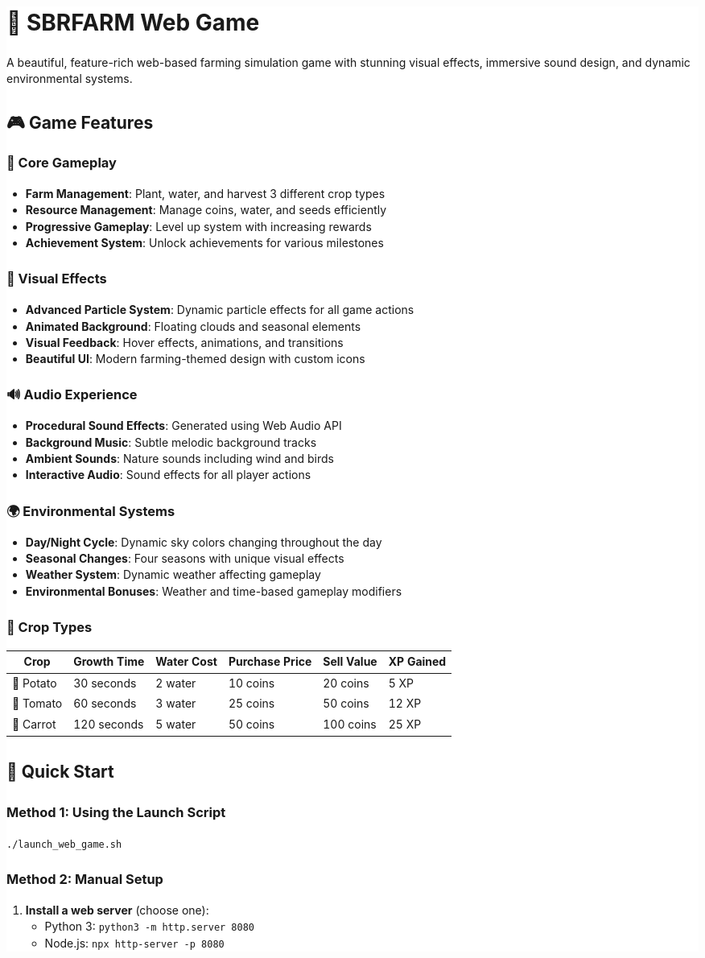 # 🌾 SBRFARM Web Game

A beautiful, feature-rich web-based farming simulation game with stunning visual effects, immersive sound design, and dynamic environmental systems.

## 🎮 Game Features

### 🌱 Core Gameplay
- **Farm Management**: Plant, water, and harvest 3 different crop types
- **Resource Management**: Manage coins, water, and seeds efficiently
- **Progressive Gameplay**: Level up system with increasing rewards
- **Achievement System**: Unlock achievements for various milestones

### 🎨 Visual Effects
- **Advanced Particle System**: Dynamic particle effects for all game actions
- **Animated Background**: Floating clouds and seasonal elements
- **Visual Feedback**: Hover effects, animations, and transitions
- **Beautiful UI**: Modern farming-themed design with custom icons

### 🔊 Audio Experience
- **Procedural Sound Effects**: Generated using Web Audio API
- **Background Music**: Subtle melodic background tracks
- **Ambient Sounds**: Nature sounds including wind and birds
- **Interactive Audio**: Sound effects for all player actions

### 🌍 Environmental Systems
- **Day/Night Cycle**: Dynamic sky colors changing throughout the day
- **Seasonal Changes**: Four seasons with unique visual effects
- **Weather System**: Dynamic weather affecting gameplay
- **Environmental Bonuses**: Weather and time-based gameplay modifiers

### 🎯 Crop Types
| Crop | Growth Time | Water Cost | Purchase Price | Sell Value | XP Gained |
|------|-------------|------------|----------------|------------|-----------|
| 🥔 Potato | 30 seconds | 2 water | 10 coins | 20 coins | 5 XP |
| 🍅 Tomato | 60 seconds | 3 water | 25 coins | 50 coins | 12 XP |
| 🥕 Carrot | 120 seconds | 5 water | 50 coins | 100 coins | 25 XP |

## 🚀 Quick Start

### Method 1: Using the Launch Script
```bash
./launch_web_game.sh
```

### Method 2: Manual Setup
1. **Install a web server** (choose one):
   - Python 3: `python3 -m http.server 8080`
   - Node.js: `npx http-server -p 8080`
